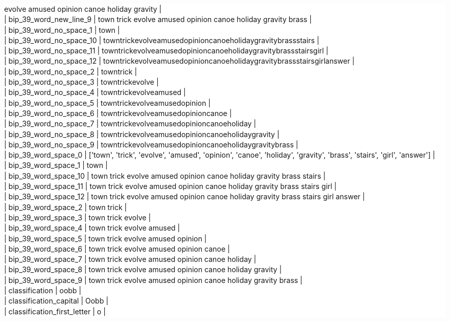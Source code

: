 evolve
amused
opinion
canoe
holiday
gravity |  
| bip_39_word_new_line_9 | town
trick
evolve
amused
opinion
canoe
holiday
gravity
brass |  
| bip_39_word_no_space_1 | town |  
| bip_39_word_no_space_10 | towntrickevolveamusedopinioncanoeholidaygravitybrassstairs |  
| bip_39_word_no_space_11 | towntrickevolveamusedopinioncanoeholidaygravitybrassstairsgirl |  
| bip_39_word_no_space_12 | towntrickevolveamusedopinioncanoeholidaygravitybrassstairsgirlanswer |  
| bip_39_word_no_space_2 | towntrick |  
| bip_39_word_no_space_3 | towntrickevolve |  
| bip_39_word_no_space_4 | towntrickevolveamused |  
| bip_39_word_no_space_5 | towntrickevolveamusedopinion |  
| bip_39_word_no_space_6 | towntrickevolveamusedopinioncanoe |  
| bip_39_word_no_space_7 | towntrickevolveamusedopinioncanoeholiday |  
| bip_39_word_no_space_8 | towntrickevolveamusedopinioncanoeholidaygravity |  
| bip_39_word_no_space_9 | towntrickevolveamusedopinioncanoeholidaygravitybrass |  
| bip_39_word_space_0 | ['town', 'trick', 'evolve', 'amused', 'opinion', 'canoe', 'holiday', 'gravity', 'brass', 'stairs', 'girl', 'answer'] |  
| bip_39_word_space_1 | town |  
| bip_39_word_space_10 | town trick evolve amused opinion canoe holiday gravity brass stairs |  
| bip_39_word_space_11 | town trick evolve amused opinion canoe holiday gravity brass stairs girl |  
| bip_39_word_space_12 | town trick evolve amused opinion canoe holiday gravity brass stairs girl answer |  
| bip_39_word_space_2 | town trick |  
| bip_39_word_space_3 | town trick evolve |  
| bip_39_word_space_4 | town trick evolve amused |  
| bip_39_word_space_5 | town trick evolve amused opinion |  
| bip_39_word_space_6 | town trick evolve amused opinion canoe |  
| bip_39_word_space_7 | town trick evolve amused opinion canoe holiday |  
| bip_39_word_space_8 | town trick evolve amused opinion canoe holiday gravity |  
| bip_39_word_space_9 | town trick evolve amused opinion canoe holiday gravity brass |  
| classification | oobb |  
| classification_capital | Oobb |  
| classification_first_letter | o |  